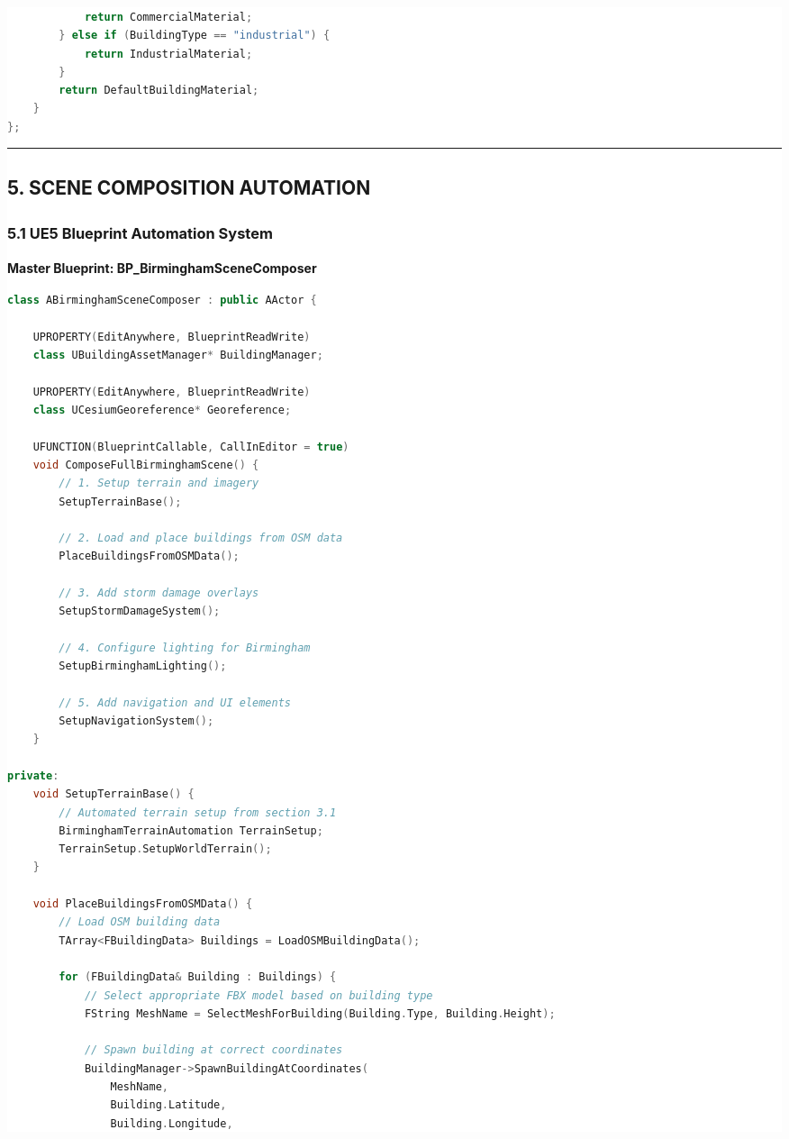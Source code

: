 ```cpp
            return CommercialMaterial;
        } else if (BuildingType == "industrial") {
            return IndustrialMaterial;
        }
        return DefaultBuildingMaterial;
    }
};
```

---

## 5. SCENE COMPOSITION AUTOMATION

### 5.1 UE5 Blueprint Automation System

**Master Blueprint: BP_BirminghamSceneComposer**
```cpp
class ABirminghamSceneComposer : public AActor {
    
    UPROPERTY(EditAnywhere, BlueprintReadWrite)
    class UBuildingAssetManager* BuildingManager;
    
    UPROPERTY(EditAnywhere, BlueprintReadWrite)
    class UCesiumGeoreference* Georeference;
    
    UFUNCTION(BlueprintCallable, CallInEditor = true)
    void ComposeFullBirminghamScene() {
        // 1. Setup terrain and imagery
        SetupTerrainBase();
        
        // 2. Load and place buildings from OSM data
        PlaceBuildingsFromOSMData();
        
        // 3. Add storm damage overlays
        SetupStormDamageSystem();
        
        // 4. Configure lighting for Birmingham
        SetupBirminghamLighting();
        
        // 5. Add navigation and UI elements
        SetupNavigationSystem();
    }
    
private:
    void SetupTerrainBase() {
        // Automated terrain setup from section 3.1
        BirminghamTerrainAutomation TerrainSetup;
        TerrainSetup.SetupWorldTerrain();
    }
    
    void PlaceBuildingsFromOSMData() {
        // Load OSM building data
        TArray<FBuildingData> Buildings = LoadOSMBuildingData();
        
        for (FBuildingData& Building : Buildings) {
            // Select appropriate FBX model based on building type
            FString MeshName = SelectMeshForBuilding(Building.Type, Building.Height);
            
            // Spawn building at correct coordinates
            BuildingManager->SpawnBuildingAtCoordinates(
                MeshName, 
                Building.Latitude, 
                Building.Longitude, 
```